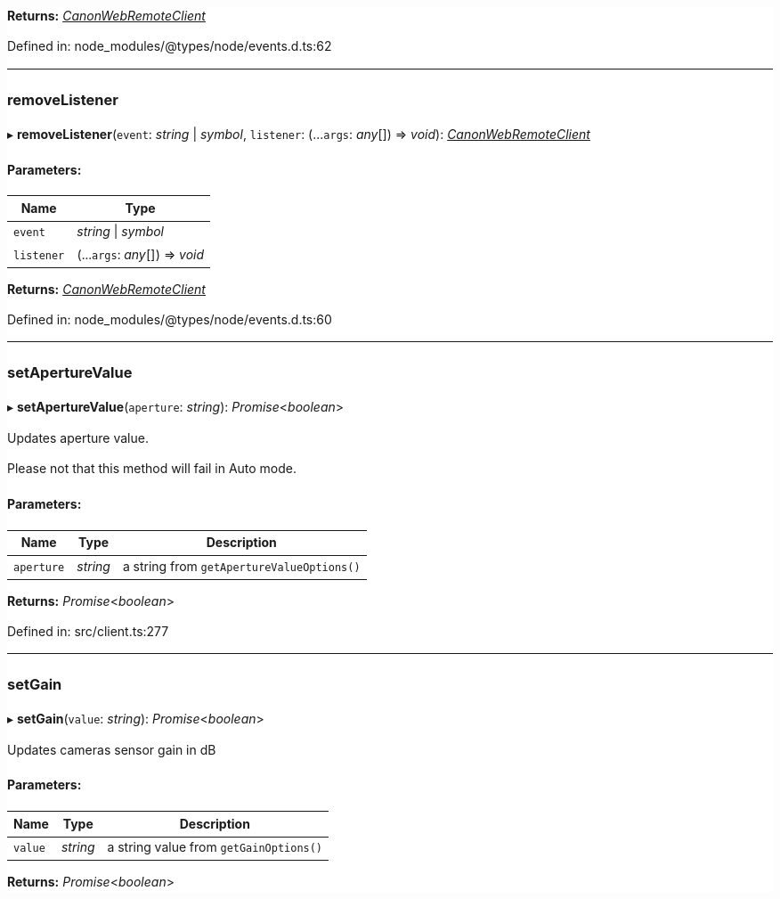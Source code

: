 **Returns:** [*CanonWebRemoteClient*](canonwebremoteclient.md)

Defined in: node_modules/@types/node/events.d.ts:62

___

### removeListener

▸ **removeListener**(`event`: *string* \| *symbol*, `listener`: (...`args`: *any*[]) => *void*): [*CanonWebRemoteClient*](canonwebremoteclient.md)

#### Parameters:

Name | Type |
------ | ------ |
`event` | *string* \| *symbol* |
`listener` | (...`args`: *any*[]) => *void* |

**Returns:** [*CanonWebRemoteClient*](canonwebremoteclient.md)

Defined in: node_modules/@types/node/events.d.ts:60

___

### setApertureValue

▸ **setApertureValue**(`aperture`: *string*): *Promise*<*boolean*\>

Updates aperture value.

Please not that this method will fail in Auto mode.

#### Parameters:

Name | Type | Description |
------ | ------ | ------ |
`aperture` | *string* | a string from `getApertureValueOptions()`    |

**Returns:** *Promise*<*boolean*\>

Defined in: src/client.ts:277

___

### setGain

▸ **setGain**(`value`: *string*): *Promise*<*boolean*\>

Updates cameras sensor gain in dB

#### Parameters:

Name | Type | Description |
------ | ------ | ------ |
`value` | *string* | a string value from `getGainOptions()`    |

**Returns:** *Promise*<*boolean*\>
